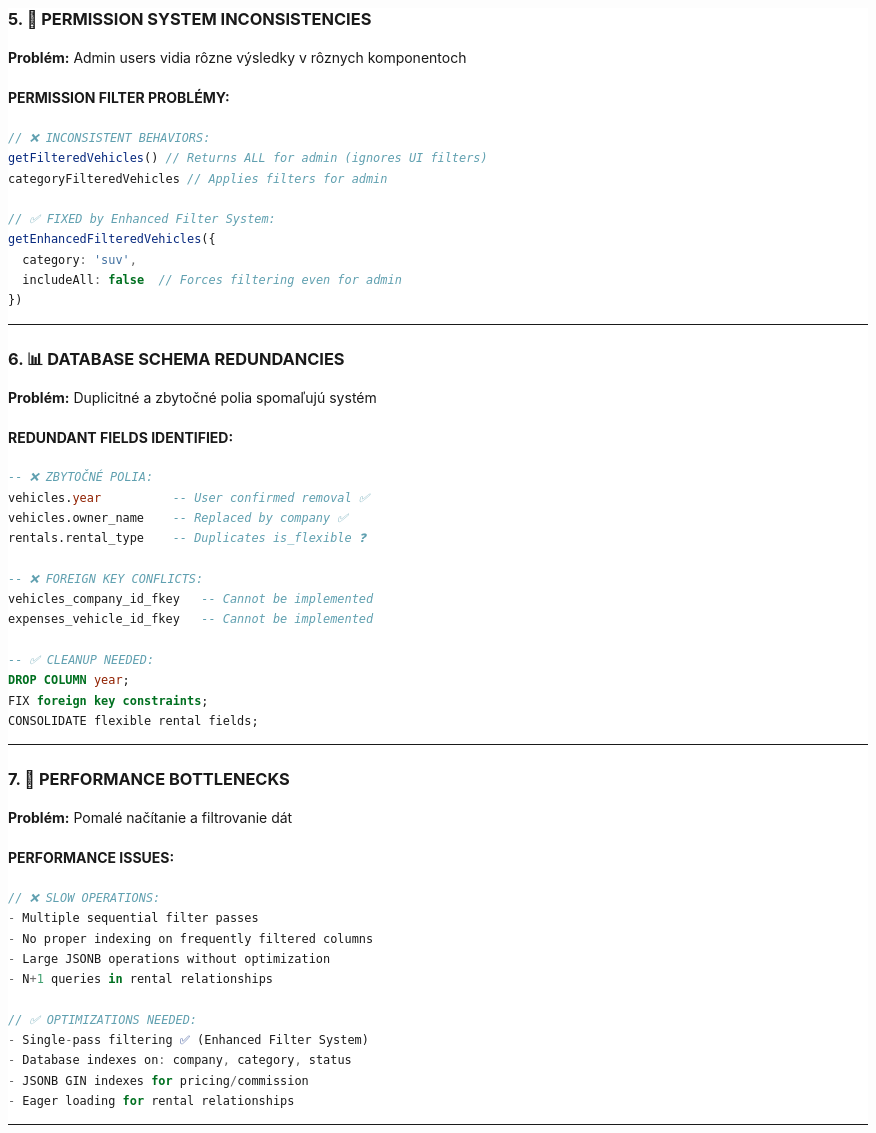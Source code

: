 
### **5. 🎯 PERMISSION SYSTEM INCONSISTENCIES**
**Problém:** Admin users vidia rôzne výsledky v rôznych komponentoch

#### **PERMISSION FILTER PROBLÉMY:**
```typescript
// ❌ INCONSISTENT BEHAVIORS:
getFilteredVehicles() // Returns ALL for admin (ignores UI filters)
categoryFilteredVehicles // Applies filters for admin

// ✅ FIXED by Enhanced Filter System:
getEnhancedFilteredVehicles({
  category: 'suv',
  includeAll: false  // Forces filtering even for admin
})
```

---

### **6. 📊 DATABASE SCHEMA REDUNDANCIES**
**Problém:** Duplicitné a zbytočné polia spomaľujú systém

#### **REDUNDANT FIELDS IDENTIFIED:**
```sql
-- ❌ ZBYTOČNÉ POLIA:
vehicles.year          -- User confirmed removal ✅
vehicles.owner_name    -- Replaced by company ✅
rentals.rental_type    -- Duplicates is_flexible ❓

-- ❌ FOREIGN KEY CONFLICTS:
vehicles_company_id_fkey   -- Cannot be implemented
expenses_vehicle_id_fkey   -- Cannot be implemented

-- ✅ CLEANUP NEEDED:
DROP COLUMN year;
FIX foreign key constraints;
CONSOLIDATE flexible rental fields;
```

---

### **7. 🚀 PERFORMANCE BOTTLENECKS**
**Problém:** Pomalé načítanie a filtrovanie dát

#### **PERFORMANCE ISSUES:**
```typescript
// ❌ SLOW OPERATIONS:
- Multiple sequential filter passes
- No proper indexing on frequently filtered columns  
- Large JSONB operations without optimization
- N+1 queries in rental relationships

// ✅ OPTIMIZATIONS NEEDED:
- Single-pass filtering ✅ (Enhanced Filter System)
- Database indexes on: company, category, status
- JSONB GIN indexes for pricing/commission
- Eager loading for rental relationships
```

---
